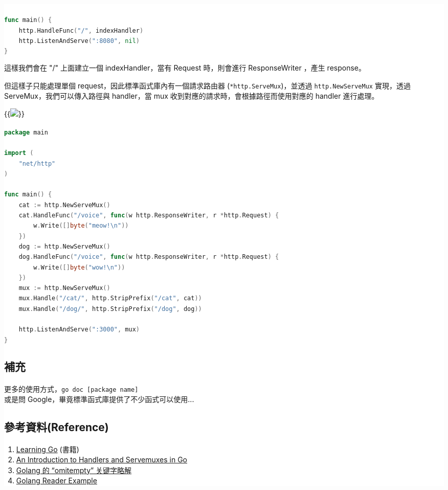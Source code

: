 ```go

func main() {
    http.HandleFunc("/", indexHandler)
    http.ListenAndServe(":8080", nil)
}
```
這樣我們會在 "/" 上面建立一個 indexHandler，當有 Request 時，則會進行 ResponseWriter ，產生 response。

但這樣子只能處理單個 request，因此標準函式庫內有一個請求路由器 (`*http.ServeMux`)，並透過 `http.NewServeMux` 實現，透過ServeMux，我們可以傳入路徑與 handler，當 mux 收到對應的請求時，會根據路徑而使用對應的 handler 進行處理。

{{<image src="router.png" width="100%">}}

```go
package main

import (
	"net/http"
)

func main() {
	cat := http.NewServeMux()
	cat.HandleFunc("/voice", func(w http.ResponseWriter, r *http.Request) {
		w.Write([]byte("meow!\n"))
	})
	dog := http.NewServeMux()
	dog.HandleFunc("/voice", func(w http.ResponseWriter, r *http.Request) {
		w.Write([]byte("wow!\n"))
	})
	mux := http.NewServeMux()
	mux.Handle("/cat/", http.StripPrefix("/cat", cat))
	mux.Handle("/dog/", http.StripPrefix("/dog", dog))

	http.ListenAndServe(":3000", mux)
}
```

## 補充
更多的使用方式，`go doc [package name]`  
或是問 Google，畢竟標準函式庫提供了不少函式可以使用...

## 參考資料(Reference)

1. [Learning Go](https://www.amazon.com/Learning-Go-Idiomatic-Real-World-Programming/dp/1492077216) (書籍)
2. [An Introduction to Handlers and Servemuxes in Go](https://www.alexedwards.net/blog/an-introduction-to-handlers-and-servemuxes-in-go)
3. [Golang 的 “omitempty” 关键字略解](https://old-panda.com/2019/12/11/golang-omitempty/)
4. [Golang Reader Example](https://golang.cafe/blog/golang-reader-example.html)


